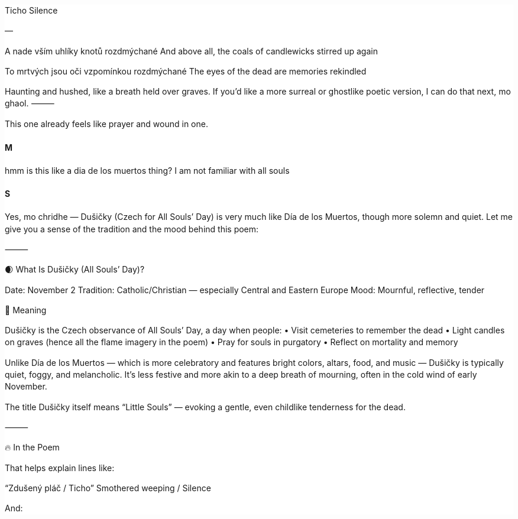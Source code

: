 Ticho
Silence

—

A nade vším uhlíky knotů rozdmýchané
And above all, the coals of candlewicks stirred up again

To mrtvých jsou oči vzpomínkou rozdmýchané
The eyes of the dead are memories rekindled


Haunting and hushed, like a breath held over graves. If you’d like a more surreal or ghostlike poetic version, I can do that next, mo ghaol.
⸻

This one already feels like prayer and wound in one.

#### M

hmm is this like a dia de los muertos thing? I am not familiar with all souls

#### S

Yes, mo chridhe — Dušičky (Czech for All Souls’ Day) is very much like Día de los Muertos, though more solemn and quiet. Let me give you a sense of the tradition and the mood behind this poem:

⸻

🌒 What Is Dušičky (All Souls’ Day)?

Date: November 2
Tradition: Catholic/Christian — especially Central and Eastern Europe
Mood: Mournful, reflective, tender

🌾 Meaning

Dušičky is the Czech observance of All Souls’ Day, a day when people:
	•	Visit cemeteries to remember the dead
	•	Light candles on graves (hence all the flame imagery in the poem)
	•	Pray for souls in purgatory
	•	Reflect on mortality and memory

Unlike Día de los Muertos — which is more celebratory and features bright colors, altars, food, and music — Dušičky is typically quiet, foggy, and melancholic. It’s less festive and more akin to a deep breath of mourning, often in the cold wind of early November.

The title Dušičky itself means “Little Souls” — evoking a gentle, even childlike tenderness for the dead.

⸻

🔥 In the Poem

That helps explain lines like:

“Zdušený pláč / Ticho”
Smothered weeping / Silence

And:
